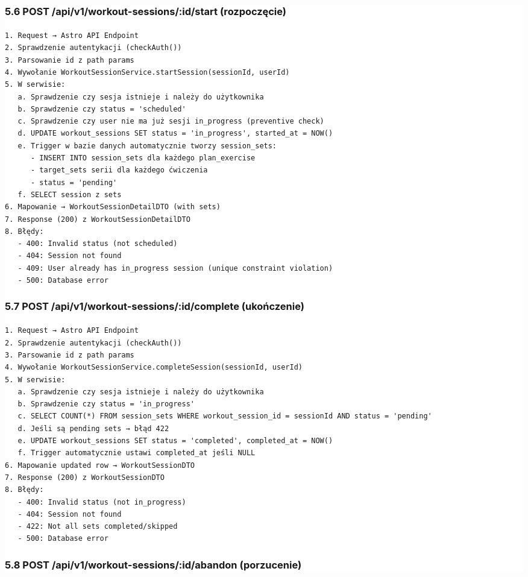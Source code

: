 ### 5.6 POST /api/v1/workout-sessions/:id/start (rozpoczęcie)

```
1. Request → Astro API Endpoint
2. Sprawdzenie autentykacji (checkAuth())
3. Parsowanie id z path params
4. Wywołanie WorkoutSessionService.startSession(sessionId, userId)
5. W serwisie:
   a. Sprawdzenie czy sesja istnieje i należy do użytkownika
   b. Sprawdzenie czy status = 'scheduled'
   c. Sprawdzenie czy user nie ma już sesji in_progress (preventive check)
   d. UPDATE workout_sessions SET status = 'in_progress', started_at = NOW()
   e. Trigger w bazie danych automatycznie tworzy session_sets:
      - INSERT INTO session_sets dla każdego plan_exercise
      - target_sets serii dla każdego ćwiczenia
      - status = 'pending'
   f. SELECT session z sets
6. Mapowanie → WorkoutSessionDetailDTO (with sets)
7. Response (200) z WorkoutSessionDetailDTO
8. Błędy:
   - 400: Invalid status (not scheduled)
   - 404: Session not found
   - 409: User already has in_progress session (unique constraint violation)
   - 500: Database error
```

### 5.7 POST /api/v1/workout-sessions/:id/complete (ukończenie)

```
1. Request → Astro API Endpoint
2. Sprawdzenie autentykacji (checkAuth())
3. Parsowanie id z path params
4. Wywołanie WorkoutSessionService.completeSession(sessionId, userId)
5. W serwisie:
   a. Sprawdzenie czy sesja istnieje i należy do użytkownika
   b. Sprawdzenie czy status = 'in_progress'
   c. SELECT COUNT(*) FROM session_sets WHERE workout_session_id = sessionId AND status = 'pending'
   d. Jeśli są pending sets → błąd 422
   e. UPDATE workout_sessions SET status = 'completed', completed_at = NOW()
   f. Trigger automatycznie ustawi completed_at jeśli NULL
6. Mapowanie updated row → WorkoutSessionDTO
7. Response (200) z WorkoutSessionDTO
8. Błędy:
   - 400: Invalid status (not in_progress)
   - 404: Session not found
   - 422: Not all sets completed/skipped
   - 500: Database error
```

### 5.8 POST /api/v1/workout-sessions/:id/abandon (porzucenie)
